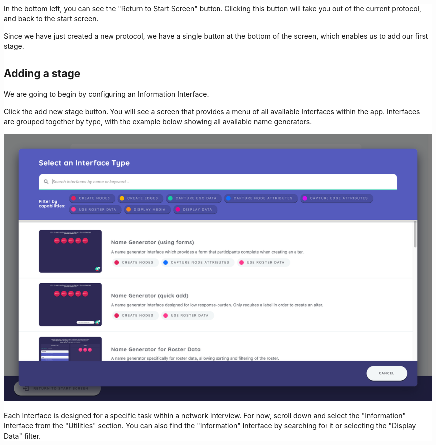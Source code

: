In the bottom left, you can see the "Return to Start Screen" button. Clicking this button will take you out of the current protocol, and back to the start screen.

Since we have just created a new protocol, we have a single button at the bottom of the screen, which enables us to add our first stage.

## Adding a stage

We are going to begin by configuring an Information Interface.

Click the add new stage button. You will see a screen that provides a menu of all available Interfaces within the app. Interfaces are grouped together by type, with the example below showing all available name generators.

![Image](assets/img/architect-guide/add-a-stage.png)

Each Interface is designed for a specific task within a network interview. For now, scroll down and select the "Information" Interface from the "Utilities" section. You can also find the "Information" Interface by searching for it or selecting the "Display Data" filter.
